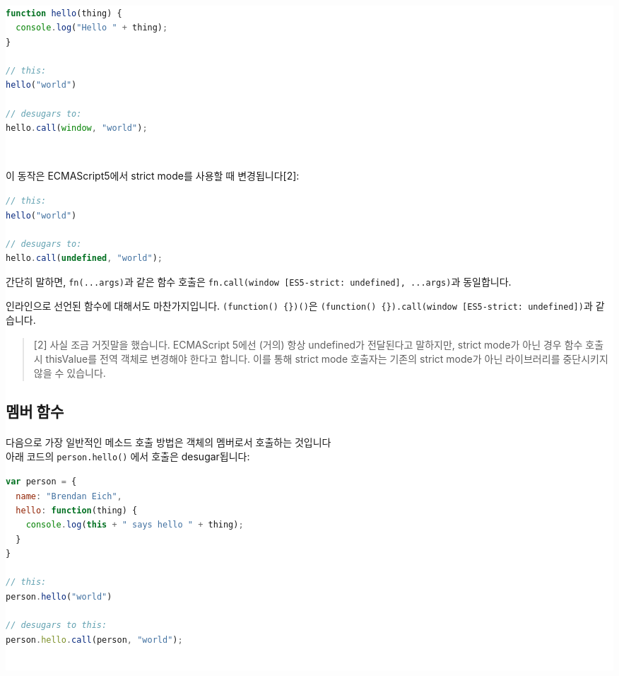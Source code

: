 ```javascript
function hello(thing) {
  console.log("Hello " + thing);
}

// this:
hello("world")

// desugars to:
hello.call(window, "world");
```

<br/>

이 동작은 ECMAScript5에서 strict mode를 사용할 때 변경됩니다[2]:

```javascript
// this:
hello("world")

// desugars to:
hello.call(undefined, "world");
```

간단히 말하면, `fn(...args)`과 같은 함수 호출은 `fn.call(window [ES5-strict: undefined], ...args)`과 동일합니다.

인라인으로 선언된 함수에 대해서도 마찬가지입니다. 
`(function() {})()`은 
`(function() {}).call(window [ES5-strict: undefined])`과 같습니다.

> [2] 사실 조금 거짓말을 했습니다. 
> ECMAScript 5에선 (거의) 항상 undefined가 전달된다고 말하지만, 
> strict mode가 아닌 경우 함수 호출 시 thisValue를 전역 객체로 변경해야 한다고 합니다. 
> 이를 통해 strict mode 호출자는 기존의 strict mode가 아닌 라이브러리를 중단시키지 않을 수 있습니다.

## 멤버 함수
다음으로 가장 일반적인 메소드 호출 방법은 객체의 멤버로서 호출하는 것입니다<br/>
아래 코드의 `person.hello()` 에서 호출은 desugar됩니다:

```javascript
var person = {
  name: "Brendan Eich",
  hello: function(thing) {
    console.log(this + " says hello " + thing);
  }
}

// this:
person.hello("world")

// desugars to this:
person.hello.call(person, "world");
```

<br/>
